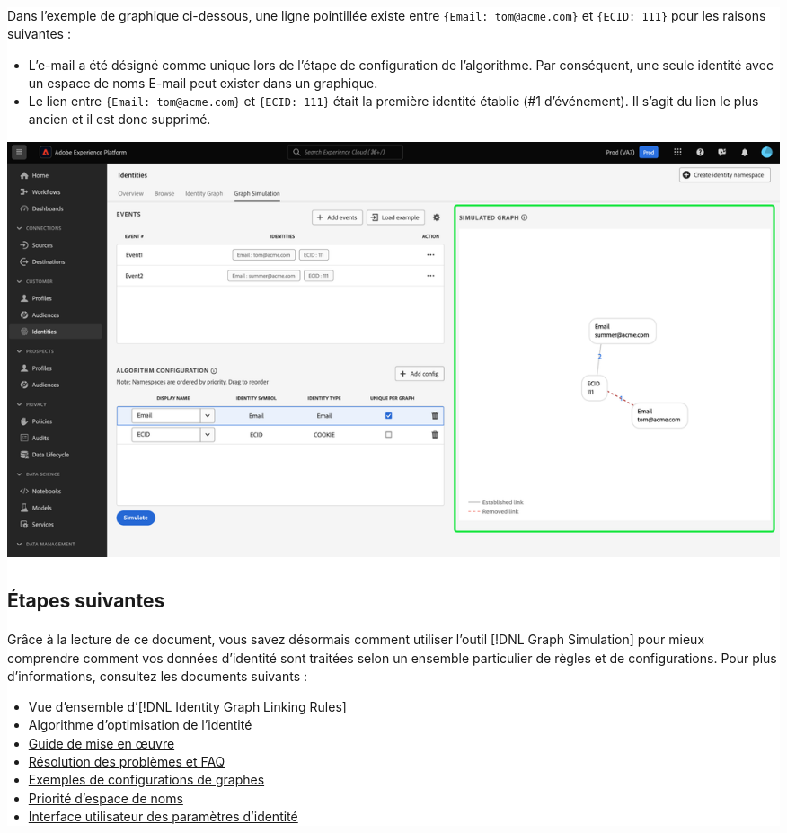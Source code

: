 Dans l’exemple de graphique ci-dessous, une ligne pointillée existe entre `{Email: tom@acme.com}` et `{ECID: 111}` pour les raisons suivantes :

* L’e-mail a été désigné comme unique lors de l’étape de configuration de l’algorithme. Par conséquent, une seule identité avec un espace de noms E-mail peut exister dans un graphique.
* Le lien entre `{Email: tom@acme.com}` et `{ECID: 111}` était la première identité établie (#1 d’événement). Il s’agit du lien le plus ancien et il est donc supprimé.

![Panneau de visionneuse de graphiques simulés, avec un exemple de graphique simulé.](../images/graph-simulation/simulated-graph.png)

## Étapes suivantes

Grâce à la lecture de ce document, vous savez désormais comment utiliser l’outil [!DNL Graph Simulation] pour mieux comprendre comment vos données d’identité sont traitées selon un ensemble particulier de règles et de configurations. Pour plus d’informations, consultez les documents suivants :

* [Vue d’ensemble d’[!DNL Identity Graph Linking Rules]](./overview.md)
* [Algorithme d’optimisation de l’identité](./identity-optimization-algorithm.md)
* [Guide de mise en œuvre](./implementation-guide.md)
* [Résolution des problèmes et FAQ](./troubleshooting.md)
* [Exemples de configurations de graphes](./example-configurations.md)
* [Priorité d’espace de noms](./namespace-priority.md)
* [Interface utilisateur des paramètres d’identité](./identity-settings-ui.md)
